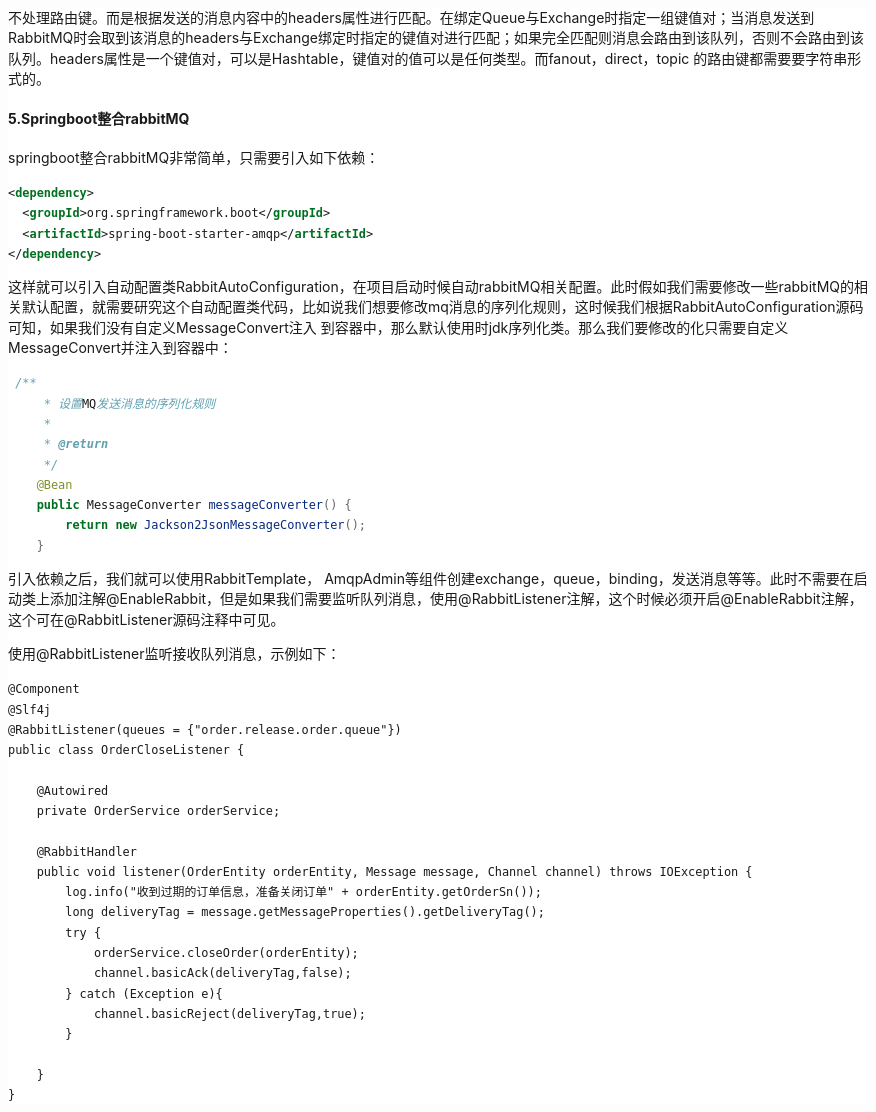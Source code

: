   不处理路由键。而是根据发送的消息内容中的headers属性进行匹配。在绑定Queue与Exchange时指定一组键值对；当消息发送到RabbitMQ时会取到该消息的headers与Exchange绑定时指定的键值对进行匹配；如果完全匹配则消息会路由到该队列，否则不会路由到该队列。headers属性是一个键值对，可以是Hashtable，键值对的值可以是任何类型。而fanout，direct，topic 的路由键都需要要字符串形式的。

#### 5.Springboot整合rabbitMQ

springboot整合rabbitMQ非常简单，只需要引入如下依赖：

```xml
<dependency>
  <groupId>org.springframework.boot</groupId>
  <artifactId>spring-boot-starter-amqp</artifactId>
</dependency>
```

这样就可以引入自动配置类RabbitAutoConfiguration，在项目启动时候自动rabbitMQ相关配置。此时假如我们需要修改一些rabbitMQ的相关默认配置，就需要研究这个自动配置类代码，比如说我们想要修改mq消息的序列化规则，这时候我们根据RabbitAutoConfiguration源码可知，如果我们没有自定义MessageConvert注入 到容器中，那么默认使用时jdk序列化类。那么我们要修改的化只需要自定义MessageConvert并注入到容器中：

```java
 /**
     * 设置MQ发送消息的序列化规则
     *
     * @return
     */
    @Bean
    public MessageConverter messageConverter() {
        return new Jackson2JsonMessageConverter();
    }
```

引入依赖之后，我们就可以使用RabbitTemplate， AmqpAdmin等组件创建exchange，queue，binding，发送消息等等。此时不需要在启动类上添加注解@EnableRabbit，但是如果我们需要监听队列消息，使用@RabbitListener注解，这个时候必须开启@EnableRabbit注解，这个可在@RabbitListener源码注释中可见。

使用@RabbitListener监听接收队列消息，示例如下：

```
@Component
@Slf4j
@RabbitListener(queues = {"order.release.order.queue"})
public class OrderCloseListener {

    @Autowired
    private OrderService orderService;

    @RabbitHandler
    public void listener(OrderEntity orderEntity, Message message, Channel channel) throws IOException {
        log.info("收到过期的订单信息，准备关闭订单" + orderEntity.getOrderSn());
        long deliveryTag = message.getMessageProperties().getDeliveryTag();
        try {
            orderService.closeOrder(orderEntity);
            channel.basicAck(deliveryTag,false);
        } catch (Exception e){
            channel.basicReject(deliveryTag,true);
        }

    }
}
```
